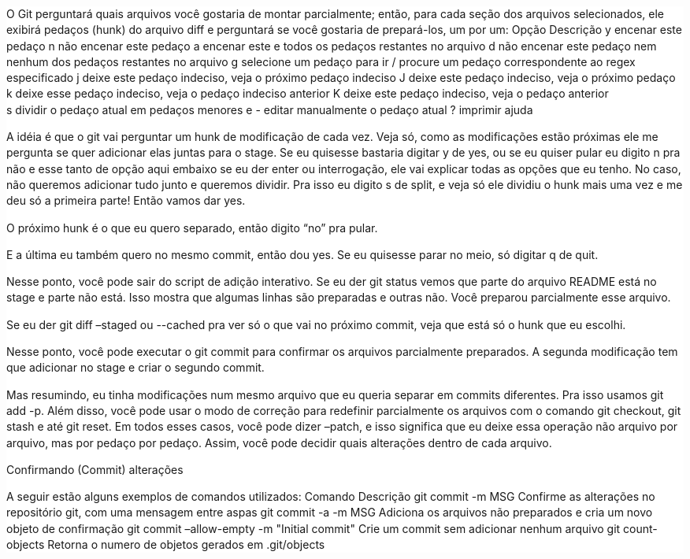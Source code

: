 
O Git perguntará quais arquivos você gostaria de montar parcialmente; então, para cada seção dos arquivos selecionados, ele exibirá pedaços (hunk) do arquivo diff e perguntará se você gostaria de prepará-los, um por um: 
Opção	Descrição
y	encenar este pedaço
n	não encenar este pedaço
a	encenar este e todos os pedaços restantes no arquivo
d	não encenar este pedaço nem nenhum dos pedaços restantes no arquivo 
g	selecione um pedaço para ir 
/	procure um pedaço correspondente ao regex especificado 
j	deixe este pedaço indeciso, veja o próximo pedaço indeciso
J	deixe este pedaço indeciso, veja o próximo pedaço
k	deixe esse pedaço indeciso, veja o pedaço indeciso anterior 
K	deixe este pedaço indeciso, veja o pedaço anterior  
s	dividir o pedaço atual em pedaços menores e - editar manualmente o pedaço atual
?	imprimir ajuda 

A idéia é que o git vai perguntar um hunk de modificação de cada vez. Veja só, como as modificações estão próximas ele me pergunta se quer adicionar elas juntas para o stage. Se eu quisesse bastaria digitar y de yes, ou se eu quiser pular eu digito n pra não e esse tanto de opção aqui embaixo se eu der enter ou interrogação, ele vai explicar todas as opções que eu tenho.  No caso, não queremos adicionar tudo junto e queremos dividir. Pra isso eu digito s de split, e veja só ele dividiu o hunk mais uma vez e me deu só a primeira parte! Então vamos dar yes. 
 

O próximo hunk é o que eu quero separado, então digito “no” pra pular.
 

E a última eu também quero no mesmo commit, então dou yes. Se eu quisesse parar no meio, só digitar q de quit.
 

Nesse ponto, você pode sair do script de adição interativo. Se eu der git status vemos que parte do arquivo README está no stage e parte não está. Isso mostra que algumas linhas são preparadas e outras não.  Você preparou parcialmente esse arquivo.  
 

Se eu der git diff –staged ou --cached pra ver só o que vai no próximo commit, veja que está só o hunk que eu escolhi. 
 

Nesse ponto, você pode executar o git commit para confirmar os arquivos parcialmente preparados.  A segunda modificação tem que adicionar no stage e criar o segundo commit. 
 

Mas resumindo, eu tinha modificações num mesmo arquivo que eu queria separar em commits diferentes. Pra isso usamos git add -p. Além disso, você pode usar o modo de correção para redefinir parcialmente os arquivos com o comando git checkout, git stash e até git reset.  Em todos esses casos, você pode dizer –patch, e isso significa que eu deixe essa operação não arquivo por arquivo, mas por pedaço por pedaço.  Assim, você pode decidir quais alterações dentro de cada arquivo.  

Confirmando (Commit) alterações

A seguir estão alguns exemplos de comandos utilizados:
Comando	Descrição
git commit -m MSG	Confirme as alterações no repositório git, com uma mensagem entre aspas
git commit -a -m MSG	Adiciona os arquivos não preparados e cria um novo objeto de confirmação
git commit –allow-empty -m "Initial commit"	Crie um commit sem adicionar nenhum arquivo
git count-objects	Retorna o numero de objetos gerados em .git/objects
